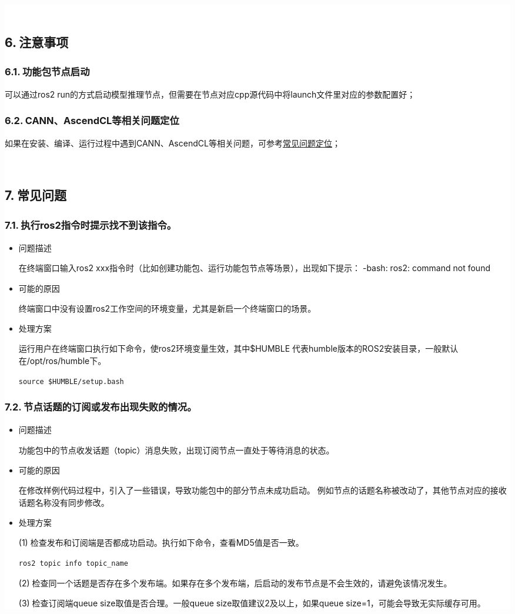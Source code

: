 &nbsp;

## __6. 注意事项__

### 6.1. 功能包节点启动
可以通过ros2 run的方式启动模型推理节点，但需要在节点对应cpp源代码中将launch文件里对应的参数配置好；

### 6.2. CANN、AscendCL等相关问题定位
如果在安装、编译、运行过程中遇到CANN、AscendCL等相关问题，可参考[常见问题定位](https://gitee.com/ascend/samples/wikis/%E5%B8%B8%E8%A7%81%E9%97%AE%E9%A2%98%E5%AE%9A%E4%BD%8D/%E4%BB%8B%E7%BB%8D)；

&nbsp;

## __7. 常见问题__
### 7.1. 执行ros2指令时提示找不到该指令。
- 问题描述

    在终端窗口输入ros2 xxx指令时（比如创建功能包、运行功能包节点等场景），出现如下提示：
    -bash: ros2: command not found
- 可能的原因

    终端窗口中没有设置ros2工作空间的环境变量，尤其是新启一个终端窗口的场景。
- 处理方案

    运行用户在终端窗口执行如下命令，使ros2环境变量生效，其中\$HUMBLE 代表humble版本的ROS2安装目录，一般默认在/opt/ros/humble下。
    ```
    source $HUMBLE/setup.bash
    ```

### 7.2. 节点话题的订阅或发布出现失败的情况。
- 问题描述

    功能包中的节点收发话题（topic）消息失败，出现订阅节点一直处于等待消息的状态。

- 可能的原因

    在修改样例代码过程中，引入了一些错误，导致功能包中的部分节点未成功启动。
    例如节点的话题名称被改动了，其他节点对应的接收话题名称没有同步修改。

- 处理方案

    (1) 检查发布和订阅端是否都成功启动。执行如下命令，查看MD5值是否一致。
    ```
    ros2 topic info topic_name
    ```

    (2) 检查同一个话题是否存在多个发布端。如果存在多个发布端，后启动的发布节点是不会生效的，请避免该情况发生。

    (3) 检查订阅端queue size取值是否合理。一般queue size取值建议2及以上，如果queue size=1，可能会导致无实际缓存可用。
